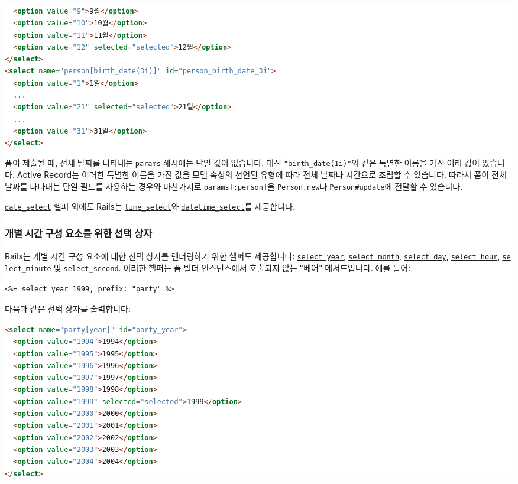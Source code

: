 ```html
  <option value="9">9월</option>
  <option value="10">10월</option>
  <option value="11">11월</option>
  <option value="12" selected="selected">12월</option>
</select>
<select name="person[birth_date(3i)]" id="person_birth_date_3i">
  <option value="1">1일</option>
  ...
  <option value="21" selected="selected">21일</option>
  ...
  <option value="31">31일</option>
</select>
```

폼이 제출될 때, 전체 날짜를 나타내는 `params` 해시에는 단일 값이 없습니다. 대신 `"birth_date(1i)"`와 같은 특별한 이름을 가진 여러 값이 있습니다. Active Record는 이러한 특별한 이름을 가진 값을 모델 속성의 선언된 유형에 따라 전체 날짜나 시간으로 조립할 수 있습니다. 따라서 폼이 전체 날짜를 나타내는 단일 필드를 사용하는 경우와 마찬가지로 `params[:person]`을 `Person.new`나 `Person#update`에 전달할 수 있습니다.

[`date_select`](https://api.rubyonrails.org/classes/ActionView/Helpers/FormBuilder.html#method-i-date_select) 헬퍼 외에도 Rails는 [`time_select`](https://api.rubyonrails.org/classes/ActionView/Helpers/FormBuilder.html#method-i-time_select)와 [`datetime_select`](https://api.rubyonrails.org/classes/ActionView/Helpers/FormBuilder.html#method-i-datetime_select)를 제공합니다.

### 개별 시간 구성 요소를 위한 선택 상자

Rails는 개별 시간 구성 요소에 대한 선택 상자를 렌더링하기 위한 헬퍼도 제공합니다: [`select_year`](https://api.rubyonrails.org/classes/ActionView/Helpers/DateHelper.html#method-i-select_year), [`select_month`](https://api.rubyonrails.org/classes/ActionView/Helpers/DateHelper.html#method-i-select_month), [`select_day`](https://api.rubyonrails.org/classes/ActionView/Helpers/DateHelper.html#method-i-select_day), [`select_hour`](https://api.rubyonrails.org/classes/ActionView/Helpers/DateHelper.html#method-i-select_hour), [`select_minute`](https://api.rubyonrails.org/classes/ActionView/Helpers/DateHelper.html#method-i-select_minute) 및 [`select_second`](https://api.rubyonrails.org/classes/ActionView/Helpers/DateHelper.html#method-i-select_second). 이러한 헬퍼는 폼 빌더 인스턴스에서 호출되지 않는 "베어" 메서드입니다. 예를 들어:

```erb
<%= select_year 1999, prefix: "party" %>
```

다음과 같은 선택 상자를 출력합니다:

```html
<select name="party[year]" id="party_year">
  <option value="1994">1994</option>
  <option value="1995">1995</option>
  <option value="1996">1996</option>
  <option value="1997">1997</option>
  <option value="1998">1998</option>
  <option value="1999" selected="selected">1999</option>
  <option value="2000">2000</option>
  <option value="2001">2001</option>
  <option value="2002">2002</option>
  <option value="2003">2003</option>
  <option value="2004">2004</option>
</select>
```


[`fields_for`]: https://api.rubyonrails.org/classes/ActionView/Helpers/FormBuilder.html#method-i-fields_for
[formmethod]: https://developer.mozilla.org/en-US/docs/Web/HTML/Element/button#attr-formmethod
[button-name]: https://developer.mozilla.org/en-US/docs/Web/HTML/Element/button#attr-name
[button-value]: https://developer.mozilla.org/en-US/docs/Web/HTML/Element/button#attr-value